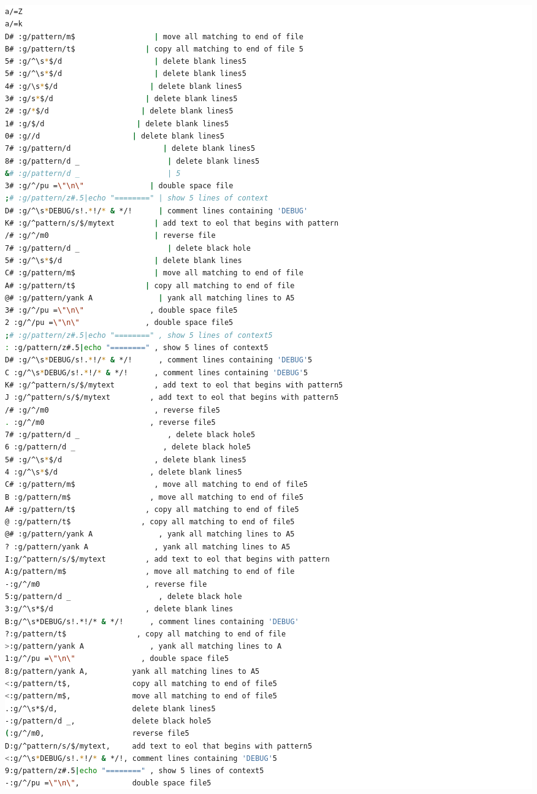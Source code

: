 ```sh
a/=Z
a/=k
D# :g/pattern/m$                  | move all matching to end of file
B# :g/pattern/t$                | copy all matching to end of file 5
5# :g/^\s*$/d                     | delete blank lines5
5# :g/^\s*$/d                     | delete blank lines5
4# :g/\s*$/d                     | delete blank lines5
3# :g/s*$/d                     | delete blank lines5
2# :g/*$/d                     | delete blank lines5
1# :g/$/d                     | delete blank lines5
0# :g//d                     | delete blank lines5
7# :g/pattern/d                     | delete blank lines5
8# :g/pattern/d _                    | delete blank lines5
&# :g/pattern/d _                    | 5
3# :g/^/pu =\"\n\"               | double space file
;# :g/pattern/z#.5|echo "========" | show 5 lines of context
D# :g/^\s*DEBUG/s!.*!/* & */!      | comment lines containing 'DEBUG'
K# :g/^pattern/s/$/mytext         | add text to eol that begins with pattern
/# :g/^/m0                        | reverse file
7# :g/pattern/d _                    | delete black hole
5# :g/^\s*$/d                     | delete blank lines
C# :g/pattern/m$                  | move all matching to end of file
A# :g/pattern/t$                | copy all matching to end of file
@# :g/pattern/yank A               | yank all matching lines to A5
3# :g/^/pu =\"\n\"               , double space file5
2 :g/^/pu =\"\n\"               , double space file5
;# :g/pattern/z#.5|echo "========" , show 5 lines of context5
: :g/pattern/z#.5|echo "========" , show 5 lines of context5
D# :g/^\s*DEBUG/s!.*!/* & */!      , comment lines containing 'DEBUG'5
C :g/^\s*DEBUG/s!.*!/* & */!      , comment lines containing 'DEBUG'5
K# :g/^pattern/s/$/mytext         , add text to eol that begins with pattern5
J :g/^pattern/s/$/mytext         , add text to eol that begins with pattern5
/# :g/^/m0                        , reverse file5
. :g/^/m0                        , reverse file5
7# :g/pattern/d _                    , delete black hole5
6 :g/pattern/d _                    , delete black hole5
5# :g/^\s*$/d                     , delete blank lines5
4 :g/^\s*$/d                     , delete blank lines5
C# :g/pattern/m$                  , move all matching to end of file5
B :g/pattern/m$                  , move all matching to end of file5
A# :g/pattern/t$                , copy all matching to end of file5
@ :g/pattern/t$                , copy all matching to end of file5
@# :g/pattern/yank A               , yank all matching lines to A5
? :g/pattern/yank A               , yank all matching lines to A5
I:g/^pattern/s/$/mytext         , add text to eol that begins with pattern
A:g/pattern/m$                  , move all matching to end of file
-:g/^/m0                        , reverse file
5:g/pattern/d _                    , delete black hole
3:g/^\s*$/d                     , delete blank lines
B:g/^\s*DEBUG/s!.*!/* & */!      , comment lines containing 'DEBUG'
?:g/pattern/t$                , copy all matching to end of file
>:g/pattern/yank A               , yank all matching lines to A
1:g/^/pu =\"\n\"               , double space file5
8:g/pattern/yank A,          yank all matching lines to A5
<:g/pattern/t$,              copy all matching to end of file5
<:g/pattern/m$,              move all matching to end of file5
.:g/^\s*$/d,                 delete blank lines5
-:g/pattern/d _,             delete black hole5
(:g/^/m0,                    reverse file5
D:g/^pattern/s/$/mytext,     add text to eol that begins with pattern5
<:g/^\s*DEBUG/s!.*!/* & */!, comment lines containing 'DEBUG'5
9:g/pattern/z#.5|echo "========" , show 5 lines of context5
-:g/^/pu =\"\n\",            double space file5
```